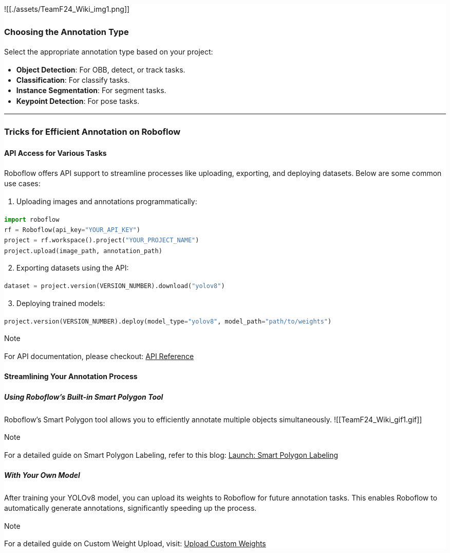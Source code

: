 ![[./assets/TeamF24_Wiki_img1.png]]

### Choosing the Annotation Type
Select the appropriate annotation type based on your project:
- **Object Detection**: For OBB, detect, or track tasks.
- **Classification**: For classify tasks.
- **Instance Segmentation**: For segment tasks.
- **Keypoint Detection**: For pose tasks.

---

### Tricks for Efficient Annotation on Roboflow

#### API Access for Various Tasks
Roboflow offers API support to streamline processes like uploading, exporting, and deploying datasets. Below are some common use cases:

1. Uploading images and annotations programmatically:
```python
import roboflow
rf = Roboflow(api_key="YOUR_API_KEY")
project = rf.workspace().project("YOUR_PROJECT_NAME")
project.upload(image_path, annotation_path)
```

2. Exporting datasets using the API:
```python
dataset = project.version(VERSION_NUMBER).download("yolov8")
```

3. Deploying trained models:
```python
project.version(VERSION_NUMBER).deploy(model_type="yolov8", model_path="path/to/weights")
```

>[!NOTE]
>For API documentation, please checkout: [API Reference](https://docs.roboflow.com/api-reference/introduction)
#### Streamlining Your Annotation Process
##### Using Roboflow’s Built-in Smart Polygon Tool
Roboflow’s Smart Polygon tool allows you to efficiently annotate multiple objects simultaneously.
![[TeamF24_Wiki_gif1.gif]]
>[!NOTE]
>For a detailed guide on Smart Polygon Labeling, refer to this blog: [Launch: Smart Polygon Labeling](https://blog.roboflow.com/automated-polygon-labeling-computer-vision/)
##### With Your Own Model
After training your YOLOv8 model, you can upload its weights to Roboflow for future annotation tasks. This enables Roboflow to automatically generate annotations, significantly speeding up the process.
>[!NOTE]
>For a detailed guide on Custom Weight Upload, visit: [Upload Custom Weights](https://docs.roboflow.com/deploy/upload-custom-weights)
